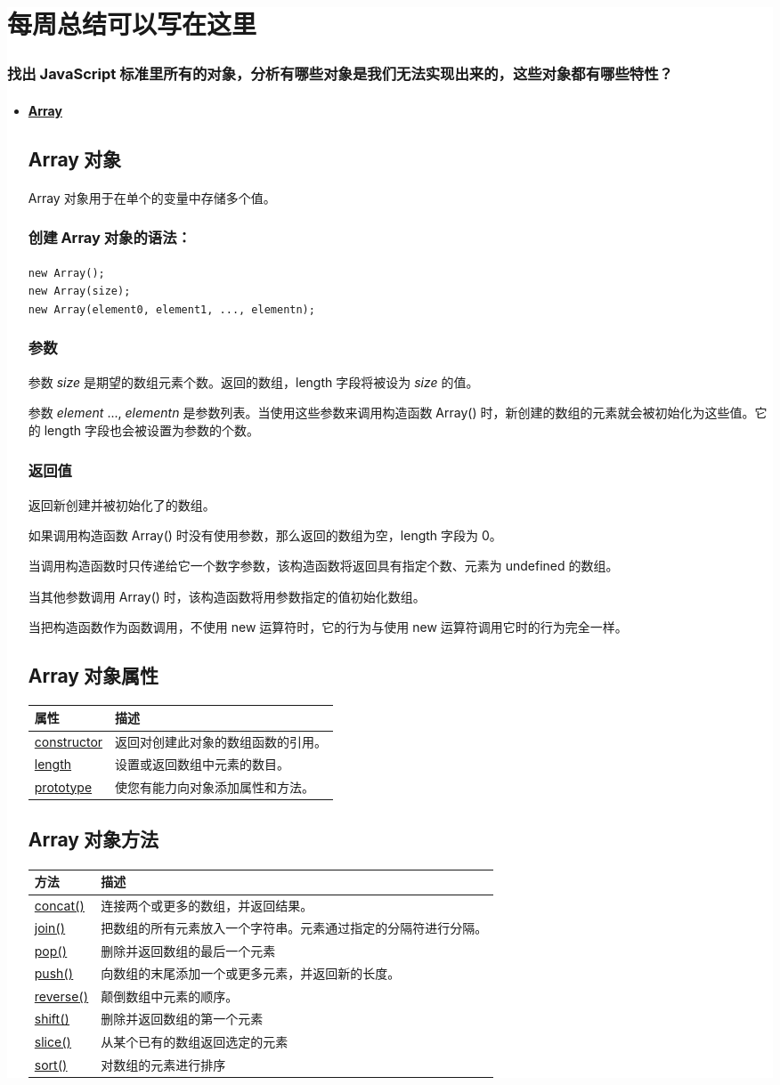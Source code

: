 # 每周总结可以写在这里

### 找出 JavaScript 标准里所有的对象，分析有哪些对象是我们无法实现出来的，这些对象都有哪些特性？

- #### [Array](https://www.w3school.com.cn/jsref/jsref_obj_array.asp)

  ## Array 对象

  Array 对象用于在单个的变量中存储多个值。

  ### 创建 Array 对象的语法：

  ```
  new Array();
  new Array(size);
  new Array(element0, element1, ..., elementn);
  ```

  ### 参数

  参数 *size* 是期望的数组元素个数。返回的数组，length 字段将被设为 *size* 的值。

  参数 *element* ..., *elementn* 是参数列表。当使用这些参数来调用构造函数 Array() 时，新创建的数组的元素就会被初始化为这些值。它的 length 字段也会被设置为参数的个数。

  ### 返回值

  返回新创建并被初始化了的数组。

  如果调用构造函数 Array() 时没有使用参数，那么返回的数组为空，length 字段为 0。

  当调用构造函数时只传递给它一个数字参数，该构造函数将返回具有指定个数、元素为 undefined 的数组。

  当其他参数调用 Array() 时，该构造函数将用参数指定的值初始化数组。

  当把构造函数作为函数调用，不使用 new 运算符时，它的行为与使用 new 运算符调用它时的行为完全一样。

  ## Array 对象属性

  | 属性                                                         | 描述                               |
  | :----------------------------------------------------------- | :--------------------------------- |
  | [constructor](https://www.w3school.com.cn/jsref/jsref_constructor_array.asp) | 返回对创建此对象的数组函数的引用。 |
  | [length](https://www.w3school.com.cn/jsref/jsref_length_array.asp) | 设置或返回数组中元素的数目。       |
  | [prototype](https://www.w3school.com.cn/jsref/jsref_prototype_array.asp) | 使您有能力向对象添加属性和方法。   |

  ## Array 对象方法

  | 方法                                                         | 描述                                                         |
  | :----------------------------------------------------------- | :----------------------------------------------------------- |
  | [concat()](https://www.w3school.com.cn/jsref/jsref_concat_array.asp) | 连接两个或更多的数组，并返回结果。                           |
  | [join()](https://www.w3school.com.cn/jsref/jsref_join.asp)   | 把数组的所有元素放入一个字符串。元素通过指定的分隔符进行分隔。 |
  | [pop()](https://www.w3school.com.cn/jsref/jsref_pop.asp)     | 删除并返回数组的最后一个元素                                 |
  | [push()](https://www.w3school.com.cn/jsref/jsref_push.asp)   | 向数组的末尾添加一个或更多元素，并返回新的长度。             |
  | [reverse()](https://www.w3school.com.cn/jsref/jsref_reverse.asp) | 颠倒数组中元素的顺序。                                       |
  | [shift()](https://www.w3school.com.cn/jsref/jsref_shift.asp) | 删除并返回数组的第一个元素                                   |
  | [slice()](https://www.w3school.com.cn/jsref/jsref_slice_array.asp) | 从某个已有的数组返回选定的元素                               |
  | [sort()](https://www.w3school.com.cn/jsref/jsref_sort.asp)   | 对数组的元素进行排序                                         |